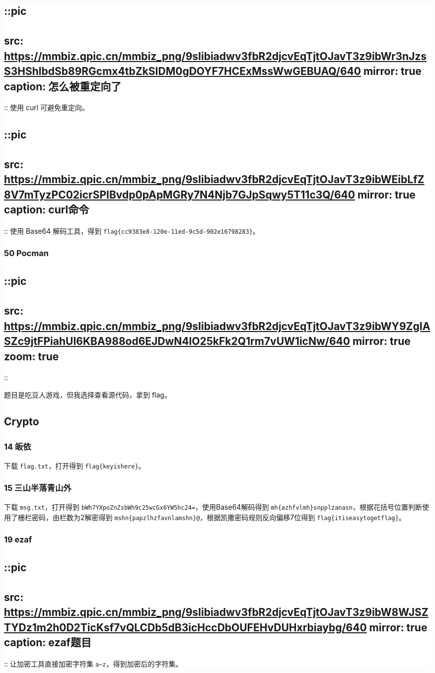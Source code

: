 ::pic
---
src: https://mmbiz.qpic.cn/mmbiz_png/9sIibiadwv3fbR2djcvEqTjtOJavT3z9ibWr3nJzsS3HShlbdSb89RGcmx4tbZkSIDM0gDOYF7HCExMssWwGEBUAQ/640
mirror: true
caption: 怎么被重定向了
---
::
使用 curl 可避免重定向。

::pic
---
src: https://mmbiz.qpic.cn/mmbiz_png/9sIibiadwv3fbR2djcvEqTjtOJavT3z9ibWEibLfZ8V7mTyzPC02icrSPIBvdp0pApMGRy7N4Njb7GJpSqwy5T11c3Q/640
mirror: true
caption: curl命令
---
::
使用 Base64 解码工具，得到 `flag{cc9383e8-120e-11ed-9c5d-902e16798283}`。

### 50 Pocman

::pic
---
src: https://mmbiz.qpic.cn/mmbiz_png/9sIibiadwv3fbR2djcvEqTjtOJavT3z9ibWY9ZgIASZc9jtFPiahUI6KBA988od6EJDwN4lO25kFk2Q1rm7vUW1icNw/640
mirror: true
zoom: true
---
::

题目是吃豆人游戏，但我选择查看源代码，拿到 flag。

## Crypto

### 14 皈依

下载 `flag.txt`，打开得到 `flag{keyishere}`。

### 15 三山半落青山外

下载 `msg.txt`，打开得到 `bWh7YXpoZnZsbWh9c25wcGx6YW5hc24=`，使用Base64解码得到 `mh{azhfvlmh}snpplzanasn`，根据花括号位置判断使用了栅栏密码，由栏数为2解密得到 `mshn{papzlhzfavnlamshn}@`，根据凯撒密码规则反向偏移7位得到 `flag{itiseasytogetflag}`。

### 19 ezaf

::pic
---
src: https://mmbiz.qpic.cn/mmbiz_png/9sIibiadwv3fbR2djcvEqTjtOJavT3z9ibW8WJSZTYDz1m2h0D2TicKsf7vQLCDb5dB3icHccDbOUFEHvDUHxrbiaybg/640
mirror: true
caption: ezaf题目
---
::
让加密工具直接加密字符集 `a~z`，得到加密后的字符集。
